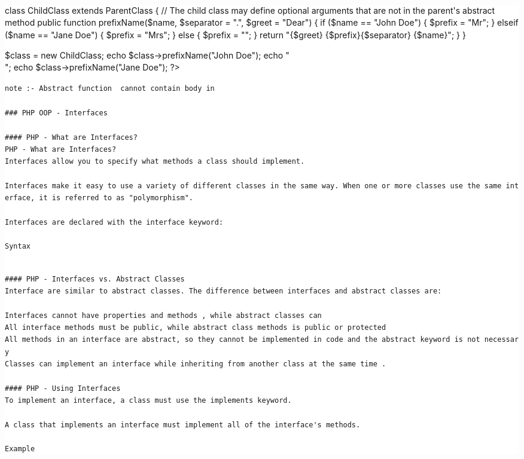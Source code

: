 class ChildClass extends ParentClass {
  // The child class may define optional arguments that are not in the parent's abstract method
  public function prefixName($name, $separator = ".", $greet = "Dear") {
    if ($name == "John Doe") {
      $prefix = "Mr";
    } elseif ($name == "Jane Doe") {
      $prefix = "Mrs";
    } else {
      $prefix = "";
    }
    return "{$greet} {$prefix}{$separator} {$name}";
  }
}

$class = new ChildClass;
echo $class->prefixName("John Doe");
echo "<br>";
echo $class->prefixName("Jane Doe");
?>
```
note :- Abstract function  cannot contain body in

### PHP OOP - Interfaces

#### PHP - What are Interfaces?
PHP - What are Interfaces?
Interfaces allow you to specify what methods a class should implement.

Interfaces make it easy to use a variety of different classes in the same way. When one or more classes use the same interface, it is referred to as "polymorphism".

Interfaces are declared with the interface keyword:

Syntax
```
<?php
interface InterfaceName {
  public function someMethod1();
  public function someMethod2($name, $color);
  public function someMethod3() : string;
}
?>
```

#### PHP - Interfaces vs. Abstract Classes
Interface are similar to abstract classes. The difference between interfaces and abstract classes are:

Interfaces cannot have properties and methods , while abstract classes can
All interface methods must be public, while abstract class methods is public or protected
All methods in an interface are abstract, so they cannot be implemented in code and the abstract keyword is not necessary
Classes can implement an interface while inheriting from another class at the same time .

#### PHP - Using Interfaces
To implement an interface, a class must use the implements keyword.

A class that implements an interface must implement all of the interface's methods.

Example
```
<?php
interface Animal {
  public function makeSound();
}